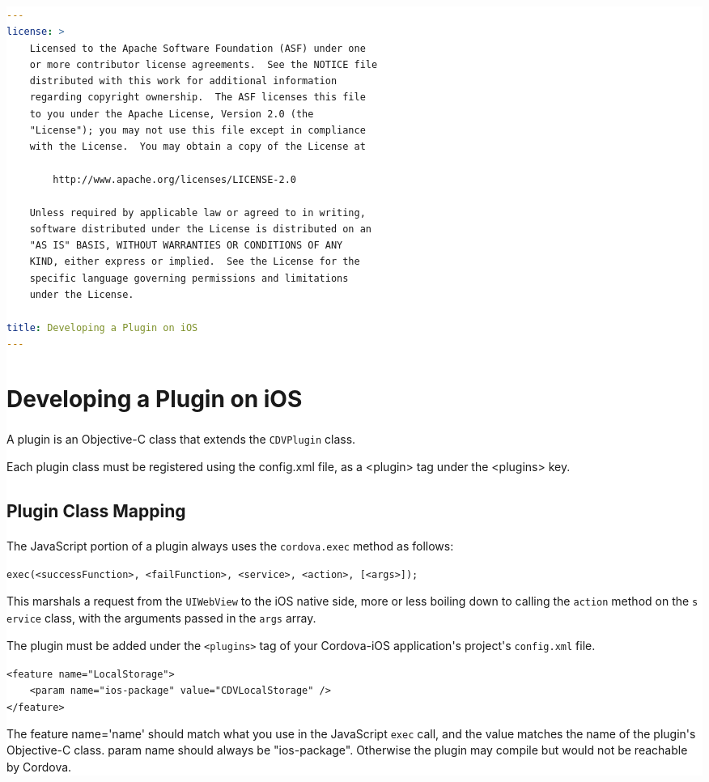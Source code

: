 ```yaml
---
license: >
    Licensed to the Apache Software Foundation (ASF) under one
    or more contributor license agreements.  See the NOTICE file
    distributed with this work for additional information
    regarding copyright ownership.  The ASF licenses this file
    to you under the Apache License, Version 2.0 (the
    "License"); you may not use this file except in compliance
    with the License.  You may obtain a copy of the License at

        http://www.apache.org/licenses/LICENSE-2.0

    Unless required by applicable law or agreed to in writing,
    software distributed under the License is distributed on an
    "AS IS" BASIS, WITHOUT WARRANTIES OR CONDITIONS OF ANY
    KIND, either express or implied.  See the License for the
    specific language governing permissions and limitations
    under the License.

title: Developing a Plugin on iOS
---
```


# Developing a Plugin on iOS

A plugin is an Objective-C class that extends the `CDVPlugin` class.

Each plugin class must be registered using the config.xml file, as a &lt;plugin&gt; tag under the &lt;plugins&gt; key.

## Plugin Class Mapping

The JavaScript portion of a plugin always uses the `cordova.exec` method as follows:

    exec(<successFunction>, <failFunction>, <service>, <action>, [<args>]);

This marshals a request from the `UIWebView` to the iOS native side,
more or less boiling down to calling the `action` method on the
`service` class, with the arguments passed in the `args` array.

The plugin must be added under the `<plugins>` tag of your Cordova-iOS
application's project's `config.xml` file.

    <feature name="LocalStorage">
        <param name="ios-package" value="CDVLocalStorage" />
    </feature>

The feature name='name' should match what you use in the JavaScript
`exec` call, and the value matches the name of the plugin's
Objective-C class. param name should always be "ios-package".
Otherwise the plugin may compile but would not be
reachable by Cordova.
